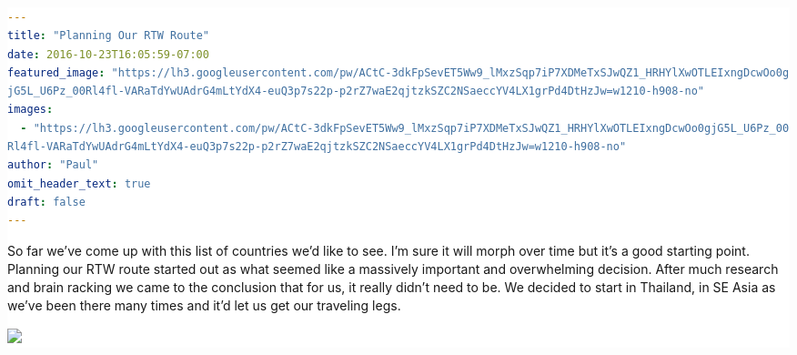 ```yaml
---
title: "Planning Our RTW Route"
date: 2016-10-23T16:05:59-07:00
featured_image: "https://lh3.googleusercontent.com/pw/ACtC-3dkFpSevET5Ww9_lMxzSqp7iP7XDMeTxSJwQZ1_HRHYlXwOTLEIxngDcwOo0gjG5L_U6Pz_00Rl4fl-VARaTdYwUAdrG4mLtYdX4-euQ3p7s22p-p2rZ7waE2qjtzkSZC2NSaeccYV4LX1grPd4DtHzJw=w1210-h908-no"
images:
  - "https://lh3.googleusercontent.com/pw/ACtC-3dkFpSevET5Ww9_lMxzSqp7iP7XDMeTxSJwQZ1_HRHYlXwOTLEIxngDcwOo0gjG5L_U6Pz_00Rl4fl-VARaTdYwUAdrG4mLtYdX4-euQ3p7s22p-p2rZ7waE2qjtzkSZC2NSaeccYV4LX1grPd4DtHzJw=w1210-h908-no"
author: "Paul"
omit_header_text: true
draft: false
---
```


So far we’ve come up with this list of countries we’d like to see. I’m sure it will morph over time but it’s a good starting point. Planning our RTW route started out as what seemed like a massively important and overwhelming decision. After much research and brain racking we came to the conclusion that for us, it really didn’t need to be. We decided to start in Thailand, in SE Asia as we’ve been there many times and it’d let us get our traveling legs.

<img loading="lazy" src="http://chart.apis.google.com/chart?cht=map:fixed=-60,-180,80,180&amp;chs=750x400&amp;chco=B8B8B8|00B82E&amp;chf=bg,s,FFFFFF&amp;chld=MX|CR|NI|PA|AR|CL|CO|PE|KE|MG|MA|MZ|ZA|TZ|AL|AT|BE|HR|CZ|DK|FR|GE|DE|GI|GR|HU|IS|IE|IT|MT|ME|NL|NO|PT|RU|RS|ES|SE|CH|GB|VA|IR|IL|JO|TR|KH|HK|LK|IN|ID|JP|KG|LA|MY|MM|NP|PH|SG|KR|TW|TH|VN|AU|CK|NZ|PW" style="width:100%; height:auto;">